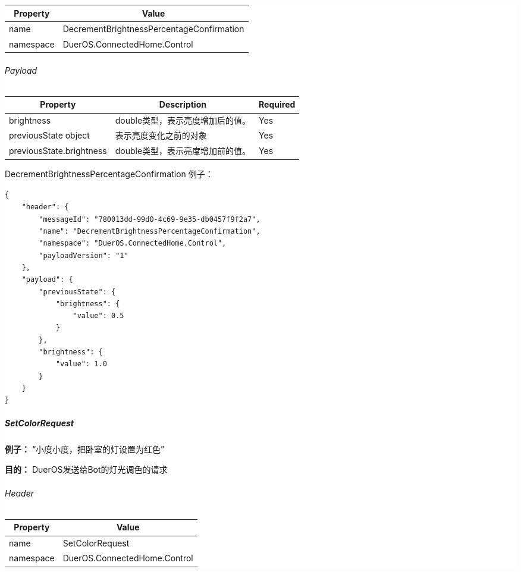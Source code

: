 |Property|Value|
|---|---|
|name| DecrementBrightnessPercentageConfirmation |
|namespace|DuerOS.ConnectedHome.Control|

###### Payload

|Property|Description|Required|
|---|---|---|
| brightness | double类型，表示亮度增加后的值。 | Yes |
| previousState object | 表示亮度变化之前的对象  | Yes |
| previousState.brightness | double类型，表示亮度增加前的值。 | Yes |

DecrementBrightnessPercentageConfirmation 例子：
```
{
    "header": {
        "messageId": "780013dd-99d0-4c69-9e35-db0457f9f2a7",
        "name": "DecrementBrightnessPercentageConfirmation",
        "namespace": "DuerOS.ConnectedHome.Control",
        "payloadVersion": "1"
    },
    "payload": {
        "previousState": {
            "brightness": {
                "value": 0.5
            }
        },
        "brightness": {
            "value": 1.0
        }
    }
}
```

##### SetColorRequest

**例子：**
“小度小度，把卧室的灯设置为红色”

**目的：**
DuerOS发送给Bot的灯光调色的请求

###### Header

|Property|Value|
|---|---|
|name|SetColorRequest|
|namespace|DuerOS.ConnectedHome.Control|
